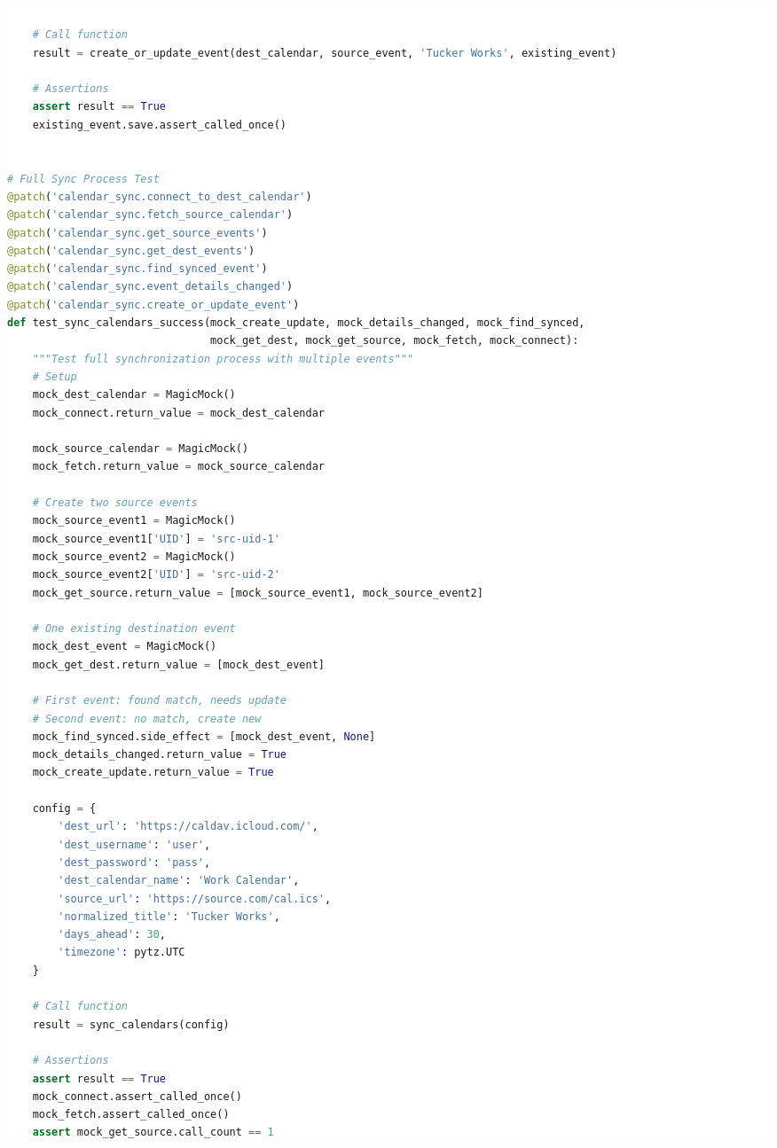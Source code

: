 ```python
    
    # Call function
    result = create_or_update_event(dest_calendar, source_event, 'Tucker Works', existing_event)
    
    # Assertions
    assert result == True
    existing_event.save.assert_called_once()


# Full Sync Process Test
@patch('calendar_sync.connect_to_dest_calendar')
@patch('calendar_sync.fetch_source_calendar')
@patch('calendar_sync.get_source_events')
@patch('calendar_sync.get_dest_events')
@patch('calendar_sync.find_synced_event')
@patch('calendar_sync.event_details_changed')
@patch('calendar_sync.create_or_update_event')
def test_sync_calendars_success(mock_create_update, mock_details_changed, mock_find_synced, 
                                mock_get_dest, mock_get_source, mock_fetch, mock_connect):
    """Test full synchronization process with multiple events"""
    # Setup
    mock_dest_calendar = MagicMock()
    mock_connect.return_value = mock_dest_calendar
    
    mock_source_calendar = MagicMock()
    mock_fetch.return_value = mock_source_calendar
    
    # Create two source events
    mock_source_event1 = MagicMock()
    mock_source_event1['UID'] = 'src-uid-1'
    mock_source_event2 = MagicMock()
    mock_source_event2['UID'] = 'src-uid-2'
    mock_get_source.return_value = [mock_source_event1, mock_source_event2]
    
    # One existing destination event
    mock_dest_event = MagicMock()
    mock_get_dest.return_value = [mock_dest_event]
    
    # First event: found match, needs update
    # Second event: no match, create new
    mock_find_synced.side_effect = [mock_dest_event, None]
    mock_details_changed.return_value = True
    mock_create_update.return_value = True
    
    config = {
        'dest_url': 'https://caldav.icloud.com/',
        'dest_username': 'user',
        'dest_password': 'pass',
        'dest_calendar_name': 'Work Calendar',
        'source_url': 'https://source.com/cal.ics',
        'normalized_title': 'Tucker Works',
        'days_ahead': 30,
        'timezone': pytz.UTC
    }
    
    # Call function
    result = sync_calendars(config)
    
    # Assertions
    assert result == True
    mock_connect.assert_called_once()
    mock_fetch.assert_called_once()
    assert mock_get_source.call_count == 1
```